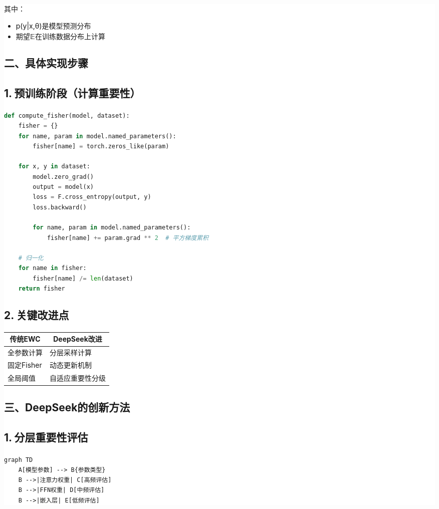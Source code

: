 其中：

*   p(y|x,θ)是模型预测分布
*   期望𝔼在训练数据分布上计算

## 二、具体实现步骤

## 1. 预训练阶段（计算重要性）

```python
def compute_fisher(model, dataset):
    fisher = {}
    for name, param in model.named_parameters():
        fisher[name] = torch.zeros_like(param)
    
    for x, y in dataset:
        model.zero_grad()
        output = model(x)
        loss = F.cross_entropy(output, y)
        loss.backward()
        
        for name, param in model.named_parameters():
            fisher[name] += param.grad ** 2  # 平方梯度累积
    
    # 归一化
    for name in fisher:
        fisher[name] /= len(dataset)
    return fisher
```

## 2. 关键改进点

| 传统EWC    | DeepSeek改进 |
| -------- | ---------- |
| 全参数计算    | 分层采样计算     |
| 固定Fisher | 动态更新机制     |
| 全局阈值     | 自适应重要性分级   |

## 三、DeepSeek的创新方法

## 1. 分层重要性评估

```mermaid
graph TD
    A[模型参数] --> B{参数类型}
    B -->|注意力权重| C[高频评估]
    B -->|FFN权重| D[中频评估]
    B -->|嵌入层| E[低频评估]
```

